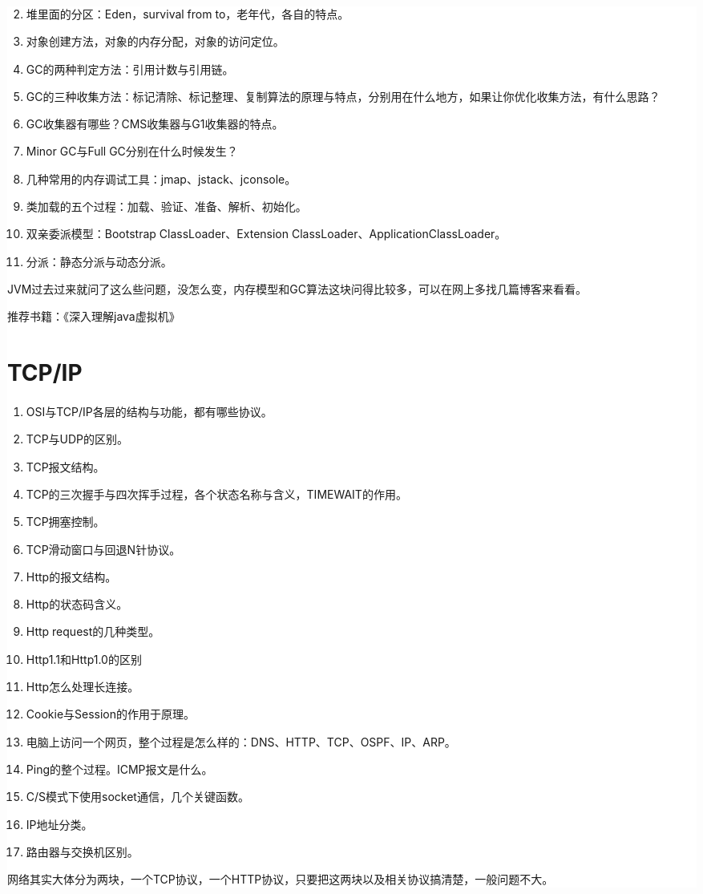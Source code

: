 2. 堆里面的分区：Eden，survival from to，老年代，各自的特点。

3. 对象创建方法，对象的内存分配，对象的访问定位。

4. GC的两种判定方法：引用计数与引用链。

5. GC的三种收集方法：标记清除、标记整理、复制算法的原理与特点，分别用在什么地方，如果让你优化收集方法，有什么思路？

6. GC收集器有哪些？CMS收集器与G1收集器的特点。

7. Minor GC与Full GC分别在什么时候发生？

8. 几种常用的内存调试工具：jmap、jstack、jconsole。

9. 类加载的五个过程：加载、验证、准备、解析、初始化。

10. 双亲委派模型：Bootstrap ClassLoader、Extension ClassLoader、ApplicationClassLoader。

11. 分派：静态分派与动态分派。

JVM过去过来就问了这么些问题，没怎么变，内存模型和GC算法这块问得比较多，可以在网上多找几篇博客来看看。

推荐书籍：《深入理解java虚拟机》



# TCP/IP

1. OSI与TCP/IP各层的结构与功能，都有哪些协议。

2. TCP与UDP的区别。

3. TCP报文结构。

4. TCP的三次握手与四次挥手过程，各个状态名称与含义，TIMEWAIT的作用。

5. TCP拥塞控制。

6. TCP滑动窗口与回退N针协议。

7. Http的报文结构。

8. Http的状态码含义。

9. Http request的几种类型。

10. Http1.1和Http1.0的区别

11. Http怎么处理长连接。

12. Cookie与Session的作用于原理。

13. 电脑上访问一个网页，整个过程是怎么样的：DNS、HTTP、TCP、OSPF、IP、ARP。

14. Ping的整个过程。ICMP报文是什么。

15. C/S模式下使用socket通信，几个关键函数。

16. IP地址分类。

17. 路由器与交换机区别。

网络其实大体分为两块，一个TCP协议，一个HTTP协议，只要把这两块以及相关协议搞清楚，一般问题不大。
